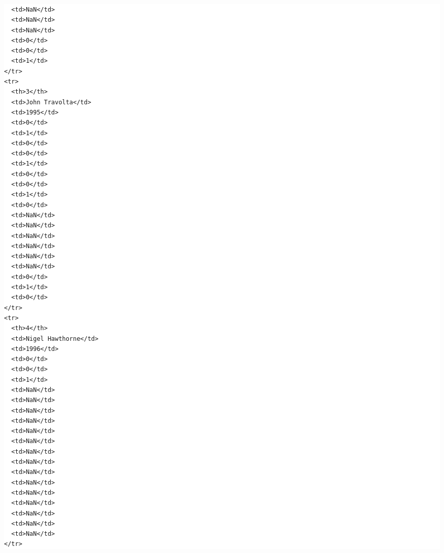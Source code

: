      <td>NaN</td>
      <td>NaN</td>
      <td>NaN</td>
      <td>0</td>
      <td>0</td>
      <td>1</td>
    </tr>
    <tr>
      <th>3</th>
      <td>John Travolta</td>
      <td>1995</td>
      <td>0</td>
      <td>1</td>
      <td>0</td>
      <td>0</td>
      <td>1</td>
      <td>0</td>
      <td>0</td>
      <td>1</td>
      <td>0</td>
      <td>NaN</td>
      <td>NaN</td>
      <td>NaN</td>
      <td>NaN</td>
      <td>NaN</td>
      <td>NaN</td>
      <td>0</td>
      <td>1</td>
      <td>0</td>
    </tr>
    <tr>
      <th>4</th>
      <td>Nigel Hawthorne</td>
      <td>1996</td>
      <td>0</td>
      <td>0</td>
      <td>1</td>
      <td>NaN</td>
      <td>NaN</td>
      <td>NaN</td>
      <td>NaN</td>
      <td>NaN</td>
      <td>NaN</td>
      <td>NaN</td>
      <td>NaN</td>
      <td>NaN</td>
      <td>NaN</td>
      <td>NaN</td>
      <td>NaN</td>
      <td>NaN</td>
      <td>NaN</td>
      <td>NaN</td>
    </tr>
  </tbody>
</table>
</div>
